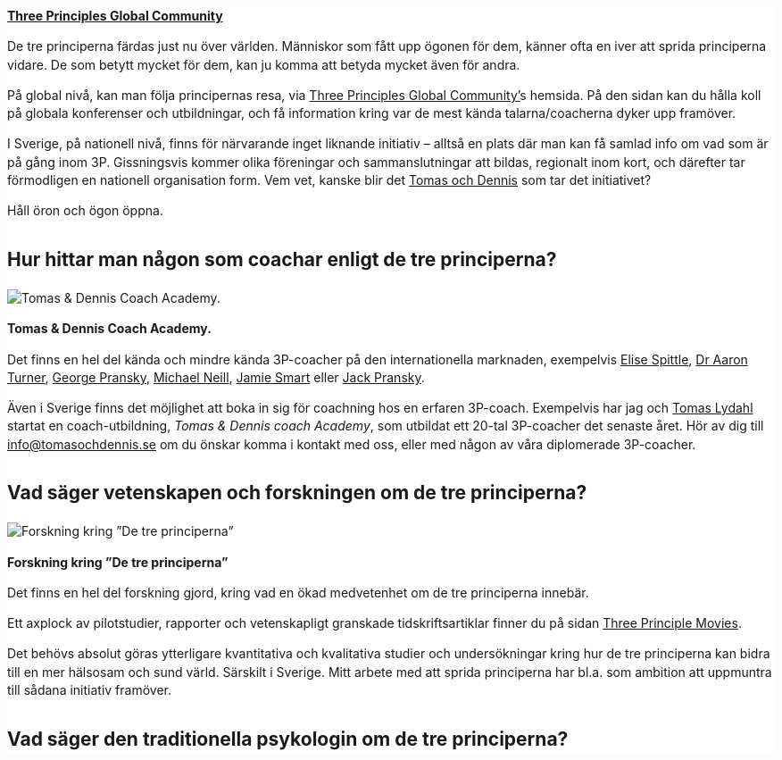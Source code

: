 [**Three Principles Global Community**](https://www.3pgc.org/)

De tre principerna färdas just nu över världen. Människor som fått upp ögonen för dem, känner ofta en iver att sprida principerna vidare. De som betytt mycket för dem, kan ju komma att betyda mycket även för andra.

På global nivå, kan man följa principernas resa, via [Three Principles Global Community’](https://www.3pgc.org/)s hemsida. På den sidan kan du hålla koll på globala konferenser och utbildningar, och få information kring var de mest kända talarna/coacherna dyker upp framöver.

I Sverige, på nationell nivå, finns för närvarande inget liknande initiativ – alltså en plats där man kan få samlad info om vad som är på gång inom 3P. Gissningsvis kommer olika föreningar och sammanslutningar att bildas, regionalt inom kort, och därefter tar förmodligen en nationell organisation form. Vem vet, kanske blir det [Tomas och Dennis](https://tomasochdennis.se/) som tar det initiativet?

Håll öron och ögon öppna.

## Hur hittar man någon som coachar enligt de tre principerna?

![Tomas & Dennis Coach Academy.](/content/images/td-coach-academy-logo-blå-bakgrund.png "Tomas & Dennis Coach Academy.")

**Tomas & Dennis Coach Academy.**

Det finns en hel del kända och mindre kända 3P-coacher på den internationella marknaden, exempelvis [Elise Spittle](https://www.3phd.net/), [Dr Aaron Turner](http://onethought.com/), [George Pransky,](http://www.pranskyandassociates.com/) [Michael Neill](https://www.michaelneill.org/), [Jamie Smart](https://www.jamiesmart.com/) eller [Jack Pransky](https://insideoutunderstanding.com/).

Även i Sverige finns det möjlighet att boka in sig för coachning hos en erfaren 3P-coach. Exempelvis har jag och [Tomas Lydahl ](https://www.wowmarketing.se/)startat en coach-utbildning, _Tomas & Dennis coach Academy_, som utbildat ett 20-tal 3P-coacher det senaste året. Hör av dig till [info@tomasochdennis.se](mailto:info@tomasochdennis.se) om du önskar komma i kontakt med oss, eller med någon av våra diplomerade 3P-coacher.

## Vad säger vetenskapen och forskningen om de tre principerna?

![Forskning kring ”De tre principerna”](/content/images/Skärmavbild-2018-12-27-kl.-17.27.15.png "Forskning kring ”De tre principerna”")

**Forskning kring ”De tre principerna”**

Det finns en hel del forskning gjord, kring vad en ökad medvetenhet om de tre principerna innebär.

Ett axplock av pilotstudier, rapporter och vetenskapligt granskade tidskriftsartiklar finner du på sidan [Three Principle Movies](http://www.threeprinciplesmovies.com/resources/research/).

Det behövs absolut göras ytterligare kvantitativa och kvalitativa studier och undersökningar kring hur de tre principerna kan bidra till en mer hälsosam och sund värld. Särskilt i Sverige. Mitt arbete med att sprida principerna har bl.a. som ambition att uppmuntra till sådana initiativ framöver.

## Vad säger den traditionella psykologin om de tre principerna?
